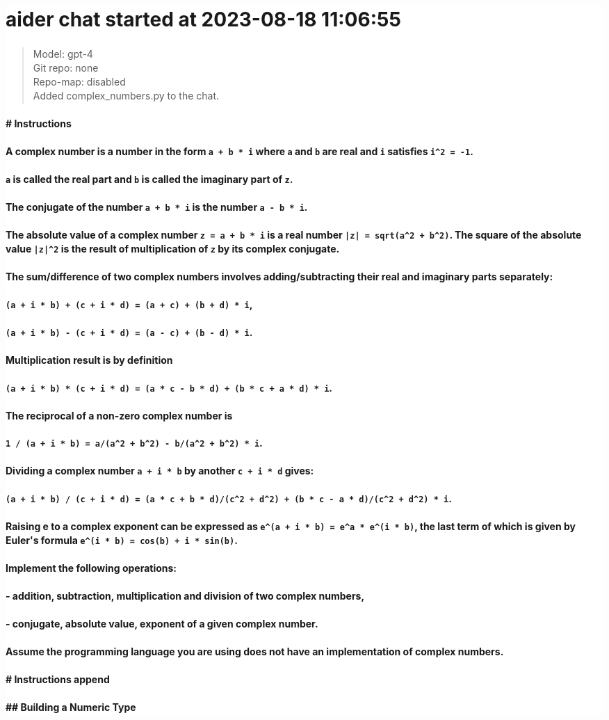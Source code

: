 
# aider chat started at 2023-08-18 11:06:55

> Model: gpt-4  
> Git repo: none  
> Repo-map: disabled  
> Added complex_numbers.py to the chat.  

#### # Instructions  
####   
#### A complex number is a number in the form `a + b * i` where `a` and `b` are real and `i` satisfies `i^2 = -1`.  
####   
#### `a` is called the real part and `b` is called the imaginary part of `z`.  
#### The conjugate of the number `a + b * i` is the number `a - b * i`.  
#### The absolute value of a complex number `z = a + b * i` is a real number `|z| = sqrt(a^2 + b^2)`. The square of the absolute value `|z|^2` is the result of multiplication of `z` by its complex conjugate.  
####   
#### The sum/difference of two complex numbers involves adding/subtracting their real and imaginary parts separately:  
#### `(a + i * b) + (c + i * d) = (a + c) + (b + d) * i`,  
#### `(a + i * b) - (c + i * d) = (a - c) + (b - d) * i`.  
####   
#### Multiplication result is by definition  
#### `(a + i * b) * (c + i * d) = (a * c - b * d) + (b * c + a * d) * i`.  
####   
#### The reciprocal of a non-zero complex number is  
#### `1 / (a + i * b) = a/(a^2 + b^2) - b/(a^2 + b^2) * i`.  
####   
#### Dividing a complex number `a + i * b` by another `c + i * d` gives:  
#### `(a + i * b) / (c + i * d) = (a * c + b * d)/(c^2 + d^2) + (b * c - a * d)/(c^2 + d^2) * i`.  
####   
#### Raising e to a complex exponent can be expressed as `e^(a + i * b) = e^a * e^(i * b)`, the last term of which is given by Euler's formula `e^(i * b) = cos(b) + i * sin(b)`.  
####   
#### Implement the following operations:  
####   
#### - addition, subtraction, multiplication and division of two complex numbers,  
#### - conjugate, absolute value, exponent of a given complex number.  
####   
#### Assume the programming language you are using does not have an implementation of complex numbers.  
#### # Instructions append  
####   
#### ##  Building a Numeric Type  